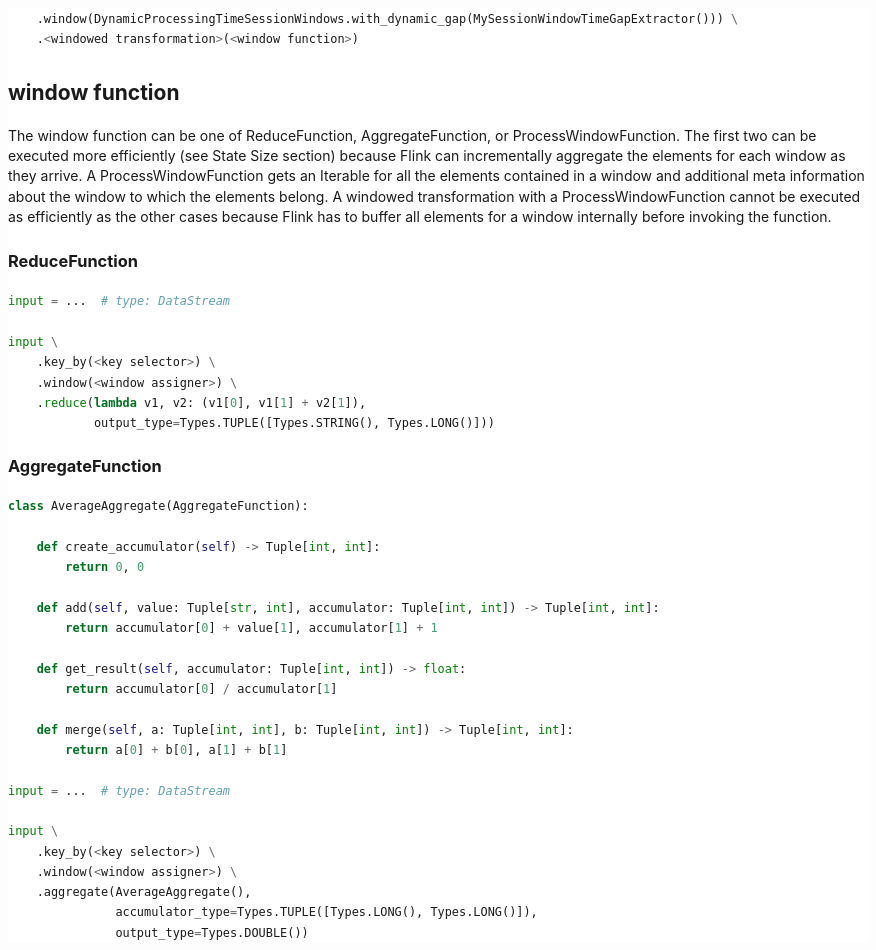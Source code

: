 ```python
    .window(DynamicProcessingTimeSessionWindows.with_dynamic_gap(MySessionWindowTimeGapExtractor())) \
    .<windowed transformation>(<window function>)
```




## window function
The window function can be one of ReduceFunction, AggregateFunction, or ProcessWindowFunction. The first two can be executed more efficiently (see State Size section) because Flink can incrementally aggregate the elements for each window as they arrive. A ProcessWindowFunction gets an Iterable for all the elements contained in a window and additional meta information about the window to which the elements belong.
A windowed transformation with a ProcessWindowFunction cannot be executed as efficiently as the other cases because Flink has to buffer all elements for a window internally before invoking the function. 
### ReduceFunction

```python
input = ...  # type: DataStream

input \
    .key_by(<key selector>) \
    .window(<window assigner>) \
    .reduce(lambda v1, v2: (v1[0], v1[1] + v2[1]),
            output_type=Types.TUPLE([Types.STRING(), Types.LONG()]))
```

### AggregateFunction

```python
class AverageAggregate(AggregateFunction):
 
    def create_accumulator(self) -> Tuple[int, int]:
        return 0, 0

    def add(self, value: Tuple[str, int], accumulator: Tuple[int, int]) -> Tuple[int, int]:
        return accumulator[0] + value[1], accumulator[1] + 1

    def get_result(self, accumulator: Tuple[int, int]) -> float:
        return accumulator[0] / accumulator[1]

    def merge(self, a: Tuple[int, int], b: Tuple[int, int]) -> Tuple[int, int]:
        return a[0] + b[0], a[1] + b[1]

input = ...  # type: DataStream

input \
    .key_by(<key selector>) \
    .window(<window assigner>) \
    .aggregate(AverageAggregate(),
               accumulator_type=Types.TUPLE([Types.LONG(), Types.LONG()]),
               output_type=Types.DOUBLE())

```
